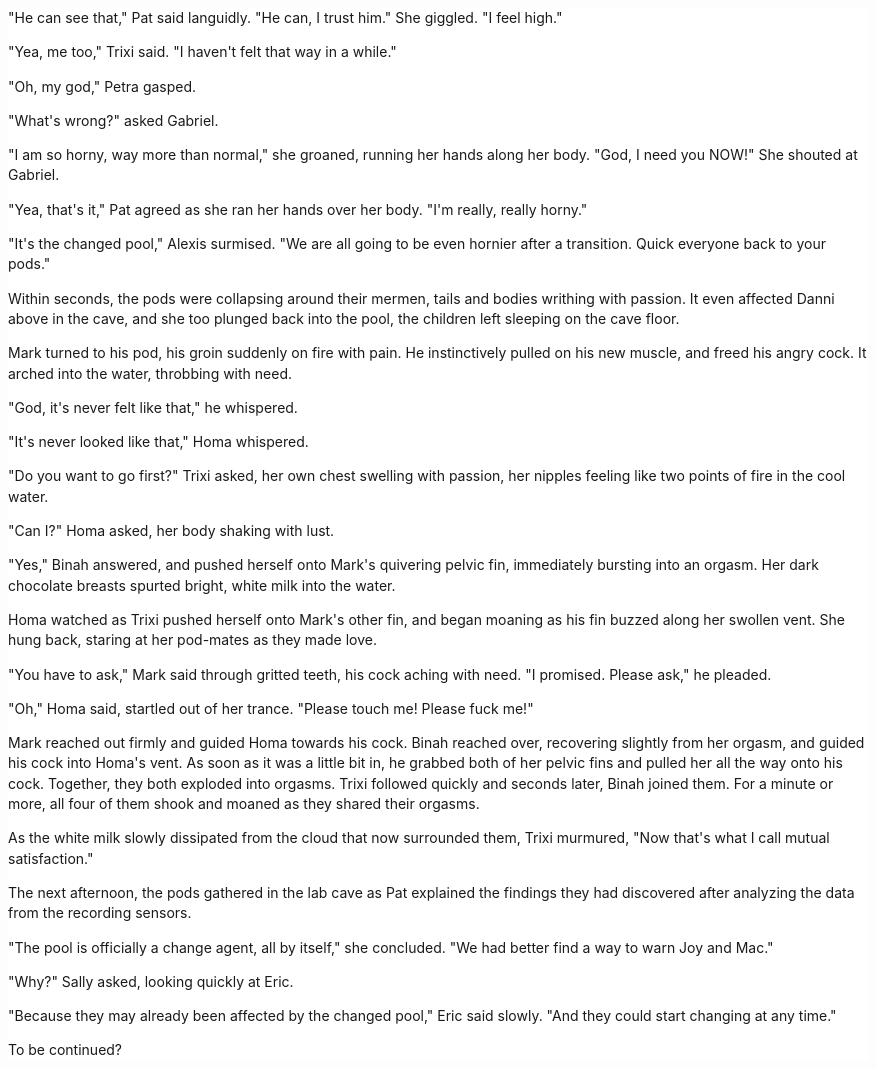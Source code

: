 "He can see that," Pat said languidly. "He can, I trust him." She giggled. "I feel high."

"Yea, me too," Trixi said. "I haven't felt that way in a while."

"Oh, my god," Petra gasped.

"What's wrong?" asked Gabriel.

"I am so horny, way more than normal," she groaned, running her hands along her body. "God, I need you NOW!" She shouted at Gabriel.

"Yea, that's it," Pat agreed as she ran her hands over her body. "I'm really, really horny."

"It's the changed pool," Alexis surmised. "We are all going to be even hornier after a transition. Quick everyone back to your pods."

Within seconds, the pods were collapsing around their mermen, tails and bodies writhing with passion. It even affected Danni above in the cave, and she too plunged back into the pool, the children left sleeping on the cave floor.

Mark turned to his pod, his groin suddenly on fire with pain. He instinctively pulled on his new muscle, and freed his angry cock. It arched into the water, throbbing with need.

"God, it's never felt like that," he whispered.

"It's never looked like that," Homa whispered.

"Do you want to go first?" Trixi asked, her own chest swelling with passion, her nipples feeling like two points of fire in the cool water.

"Can I?" Homa asked, her body shaking with lust.

"Yes," Binah answered, and pushed herself onto Mark's quivering pelvic fin, immediately bursting into an orgasm. Her dark chocolate breasts spurted bright, white milk into the water.

Homa watched as Trixi pushed herself onto Mark's other fin, and began moaning as his fin buzzed along her swollen vent. She hung back, staring at her pod-mates as they made love.

"You have to ask," Mark said through gritted teeth, his cock aching with need. "I promised. Please ask," he pleaded.

"Oh," Homa said, startled out of her trance. "Please touch me! Please fuck me!"

Mark reached out firmly and guided Homa towards his cock. Binah reached over, recovering slightly from her orgasm, and guided his cock into Homa's vent. As soon as it was a little bit in, he grabbed both of her pelvic fins and pulled her all the way onto his cock. Together, they both exploded into orgasms. Trixi followed quickly and seconds later, Binah joined them. For a minute or more, all four of them shook and moaned as they shared their orgasms.

As the white milk slowly dissipated from the cloud that now surrounded them, Trixi murmured, "Now that's what I call mutual satisfaction."

The next afternoon, the pods gathered in the lab cave as Pat explained the findings they had discovered after analyzing the data from the recording sensors.

"The pool is officially a change agent, all by itself," she concluded. "We had better find a way to warn Joy and Mac."

"Why?" Sally asked, looking quickly at Eric.

"Because they may already been affected by the changed pool," Eric said slowly. "And they could start changing at any time."

To be continued?





